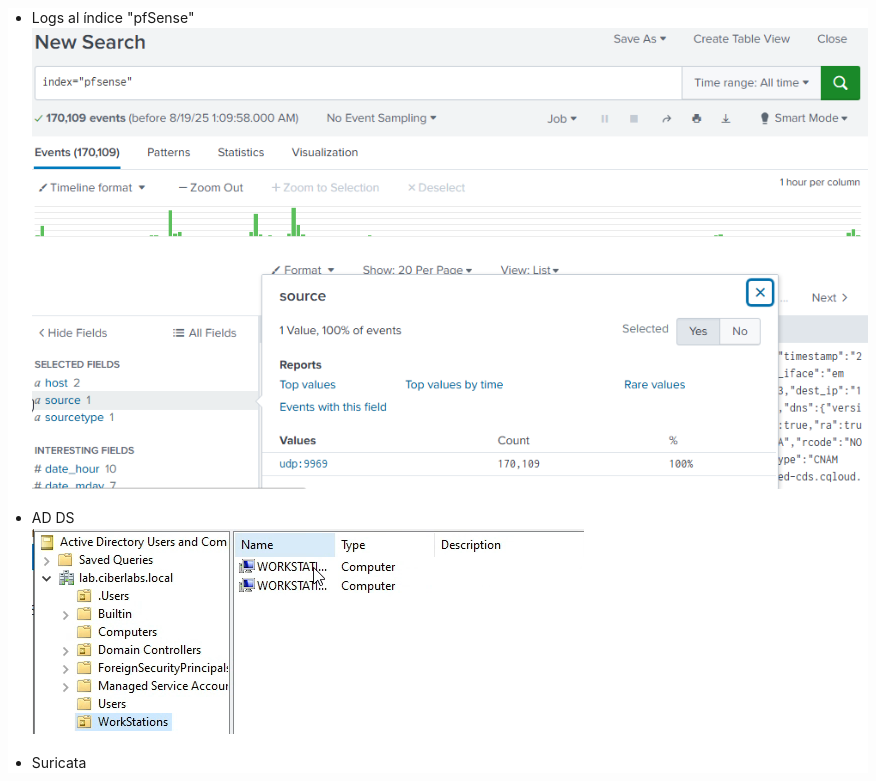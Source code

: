   - Logs al índice "pfSense"  
    ![imagen60](media/imagen60.png)

- AD DS  
  ![imagen61](media/imagen61.png)

- Suricata  